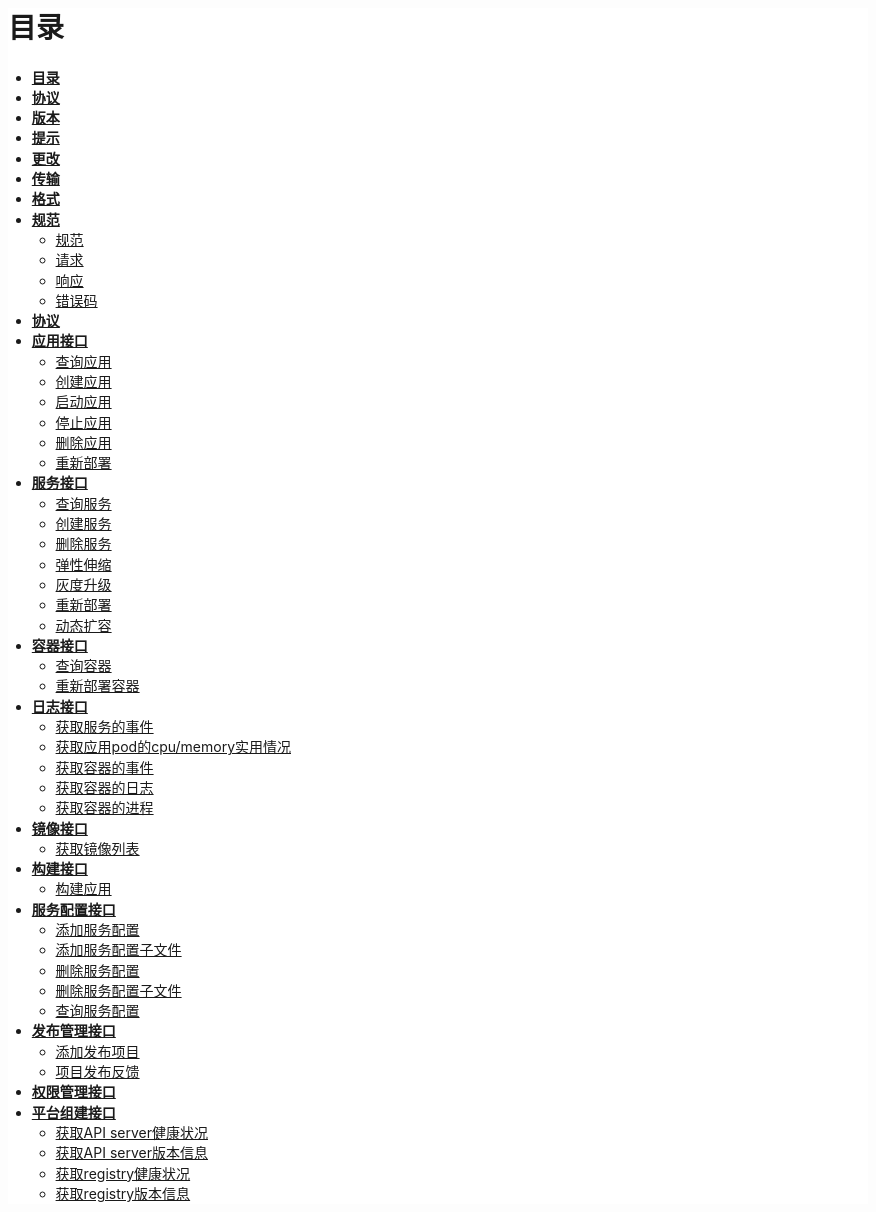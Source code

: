 # <span id="1">目录</span>

* **[目录](#1)**
* **[协议](#2)**
* **[版本](#3)**
* **[提示](#4)**
* **[更改](#5)**
* **[传输](#6)**
* **[格式](#7)**
* **[规范](#8)**
    - [规范](#8.1)
    - [请求](#8.2)
    - [响应](#8.3)
    - [错误码](#8.4)
* **[协议](#9)**
* **[应用接口](#10)**
  - [查询应用](#10.1)
  - [创建应用](#10.2)
  - [启动应用](#10.3)
  - [停止应用](#10.4)
  - [删除应用](#10.5)
  - [重新部署](#10.6)
* **[服务接口](#11)**
  - [查询服务](#11.1)
  - [创建服务](#11.2)
  - [删除服务](#11.3)
  - [弹性伸缩](#11.4)
  - [灰度升级](#11.5)
  - [重新部署](#11.6)
  - [动态扩容](#11.7)
* **[容器接口](#12)**
  - [查询容器](#12.1)
  - [重新部署容器](#12.2)
* **[日志接口](#13)**
  - [获取服务的事件](#13.1)
  - [获取应用pod的cpu/memory实用情况](#13.2)
  - [获取容器的事件](#13.3)
  - [获取容器的日志](#13.4)
  - [获取容器的进程](#13.5)
* **[镜像接口](#14)**
  - [获取镜像列表](#14.1)
* **[构建接口](#15)**
  - [ 构建应用](#15.1)
* **[服务配置接口](#16)**
  - [添加服务配置](#16.1)
  - [添加服务配置子文件](#16.2)
  - [删除服务配置](#16.3)
  - [删除服务配置子文件](#16.4)
  - [查询服务配置](#16.5)
* **[发布管理接口](#17)**
  - [添加发布项目](#17.1)
  - [项目发布反馈](#17.2)
* **[权限管理接口](#18)**
* **[平台组建接口](#17)**
  - [获取API server健康状况](#18.1)
  - [获取API server版本信息](#18.2)
  - [获取registry健康状况](#18.3)
  - [获取registry版本信息](#18.4)
